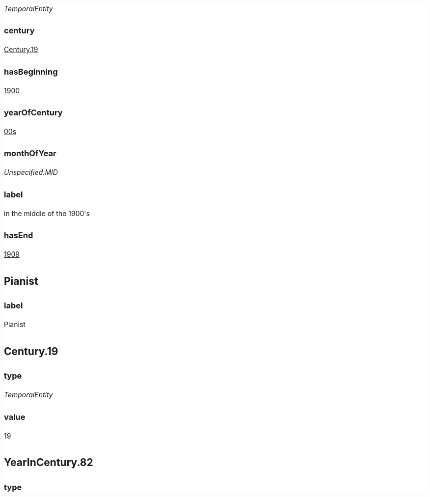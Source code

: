 
*TemporalEntity*

### century


[Century.19](#Century.19)

### hasBeginning


[1900](#1900)

### yearOfCentury


[00s](#00s)

### monthOfYear


*Unspecified.MID*

### label


in the middle of the 1900's

### hasEnd


[1909](#1909)

## Pianist

### label


Pianist

## Century.19

### type


*TemporalEntity*

### value


19

## YearInCentury.82

### type
